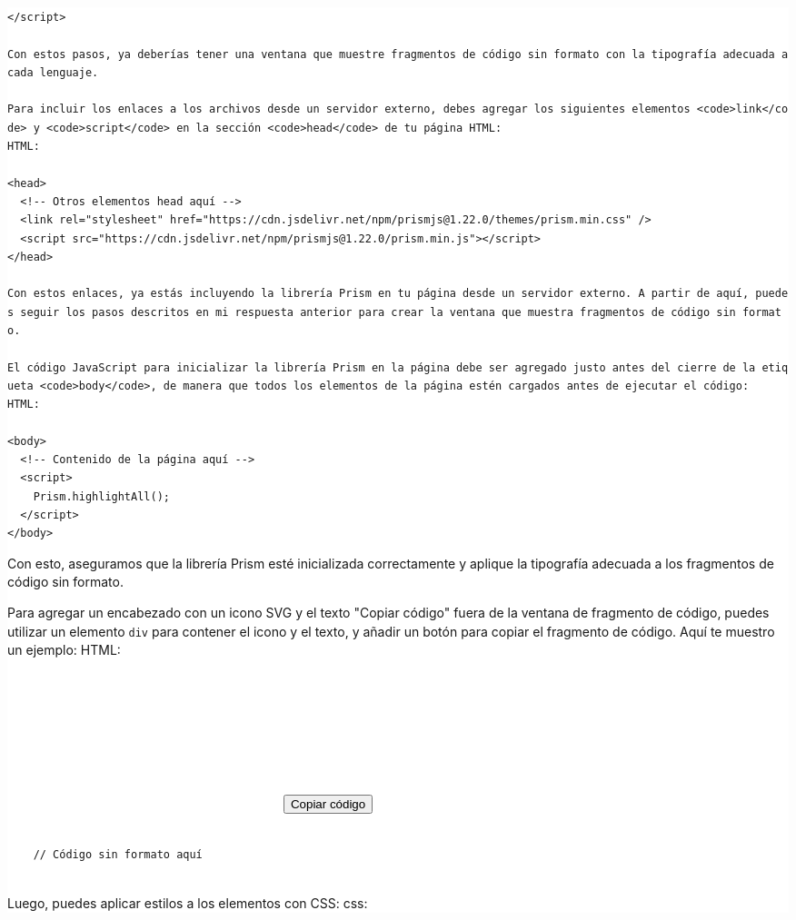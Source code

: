 ```
</script>

Con estos pasos, ya deberías tener una ventana que muestre fragmentos de código sin formato con la tipografía adecuada a cada lenguaje.

Para incluir los enlaces a los archivos desde un servidor externo, debes agregar los siguientes elementos <code>link</code> y <code>script</code> en la sección <code>head</code> de tu página HTML:
HTML:

<head>
  <!-- Otros elementos head aquí -->
  <link rel="stylesheet" href="https://cdn.jsdelivr.net/npm/prismjs@1.22.0/themes/prism.min.css" />
  <script src="https://cdn.jsdelivr.net/npm/prismjs@1.22.0/prism.min.js"></script>
</head>

Con estos enlaces, ya estás incluyendo la librería Prism en tu página desde un servidor externo. A partir de aquí, puedes seguir los pasos descritos en mi respuesta anterior para crear la ventana que muestra fragmentos de código sin formato.

El código JavaScript para inicializar la librería Prism en la página debe ser agregado justo antes del cierre de la etiqueta <code>body</code>, de manera que todos los elementos de la página estén cargados antes de ejecutar el código:
HTML:

<body>
  <!-- Contenido de la página aquí -->
  <script>
    Prism.highlightAll();
  </script>
</body>
```
Con esto, aseguramos que la librería Prism esté inicializada correctamente y aplique la tipografía adecuada a los fragmentos de código sin formato.

Para agregar un encabezado con un icono SVG y el texto "Copiar código" fuera de la ventana de fragmento de código, puedes utilizar un elemento <code>div</code> para contener el icono y el texto, y añadir un botón para copiar el fragmento de código. Aquí te muestro un ejemplo:
HTML:

<div class="code-header">
  <svg class="code-header__icon">
    <!-- Código SVG aquí -->
  </svg>
  <button class="code-header__button">Copiar código</button>
</div>
<pre>
  <code class="language-javascript">
    // Código sin formato aquí
  </code>
</pre>

Luego, puedes aplicar estilos a los elementos con CSS:
css:
